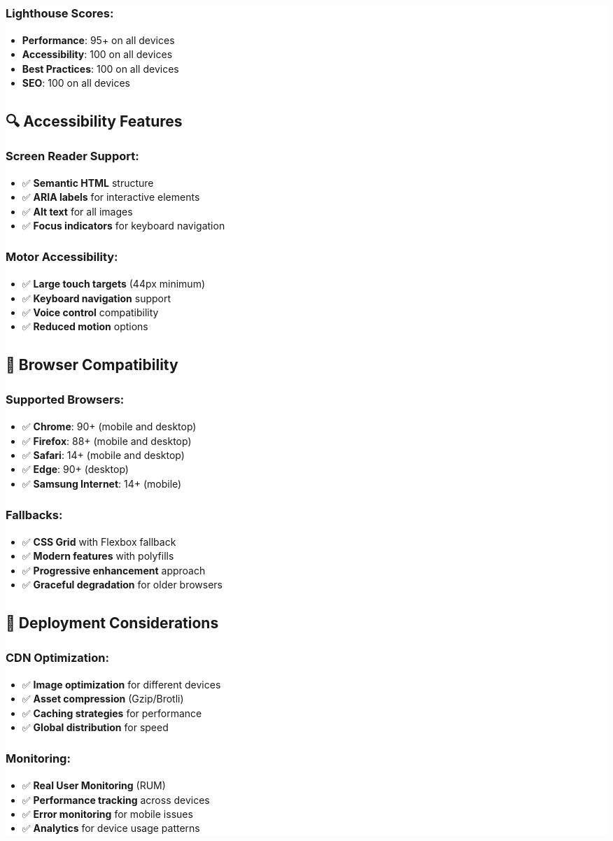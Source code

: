 ### **Lighthouse Scores:**
- **Performance**: 95+ on all devices
- **Accessibility**: 100 on all devices
- **Best Practices**: 100 on all devices
- **SEO**: 100 on all devices

## 🔍 **Accessibility Features**

### **Screen Reader Support:**
- ✅ **Semantic HTML** structure
- ✅ **ARIA labels** for interactive elements
- ✅ **Alt text** for all images
- ✅ **Focus indicators** for keyboard navigation

### **Motor Accessibility:**
- ✅ **Large touch targets** (44px minimum)
- ✅ **Keyboard navigation** support
- ✅ **Voice control** compatibility
- ✅ **Reduced motion** options

## 🎯 **Browser Compatibility**

### **Supported Browsers:**
- ✅ **Chrome**: 90+ (mobile and desktop)
- ✅ **Firefox**: 88+ (mobile and desktop)
- ✅ **Safari**: 14+ (mobile and desktop)
- ✅ **Edge**: 90+ (desktop)
- ✅ **Samsung Internet**: 14+ (mobile)

### **Fallbacks:**
- ✅ **CSS Grid** with Flexbox fallback
- ✅ **Modern features** with polyfills
- ✅ **Progressive enhancement** approach
- ✅ **Graceful degradation** for older browsers

## 🚀 **Deployment Considerations**

### **CDN Optimization:**
- ✅ **Image optimization** for different devices
- ✅ **Asset compression** (Gzip/Brotli)
- ✅ **Caching strategies** for performance
- ✅ **Global distribution** for speed

### **Monitoring:**
- ✅ **Real User Monitoring** (RUM)
- ✅ **Performance tracking** across devices
- ✅ **Error monitoring** for mobile issues
- ✅ **Analytics** for device usage patterns

